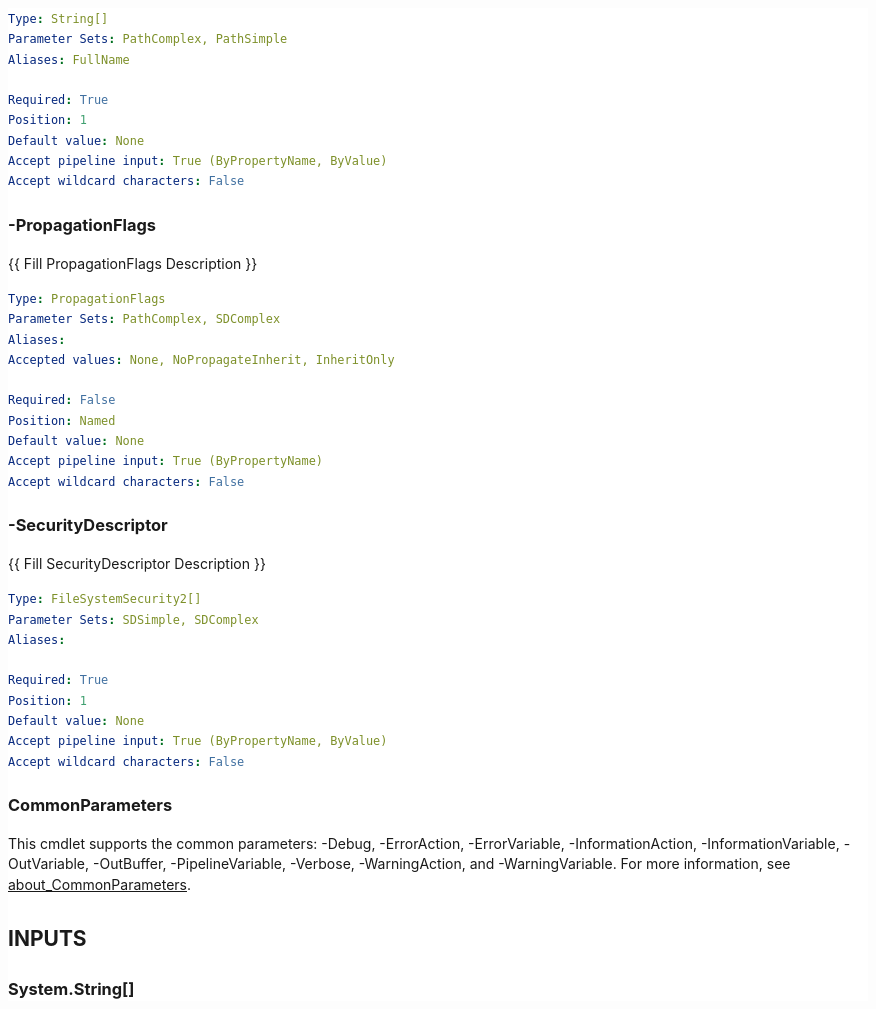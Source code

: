 ```yaml
Type: String[]
Parameter Sets: PathComplex, PathSimple
Aliases: FullName

Required: True
Position: 1
Default value: None
Accept pipeline input: True (ByPropertyName, ByValue)
Accept wildcard characters: False
```

### -PropagationFlags
{{ Fill PropagationFlags Description }}

```yaml
Type: PropagationFlags
Parameter Sets: PathComplex, SDComplex
Aliases:
Accepted values: None, NoPropagateInherit, InheritOnly

Required: False
Position: Named
Default value: None
Accept pipeline input: True (ByPropertyName)
Accept wildcard characters: False
```

### -SecurityDescriptor
{{ Fill SecurityDescriptor Description }}

```yaml
Type: FileSystemSecurity2[]
Parameter Sets: SDSimple, SDComplex
Aliases:

Required: True
Position: 1
Default value: None
Accept pipeline input: True (ByPropertyName, ByValue)
Accept wildcard characters: False
```

### CommonParameters
This cmdlet supports the common parameters: -Debug, -ErrorAction, -ErrorVariable, -InformationAction, -InformationVariable, -OutVariable, -OutBuffer, -PipelineVariable, -Verbose, -WarningAction, and -WarningVariable. For more information, see [about_CommonParameters](http://go.microsoft.com/fwlink/?LinkID=113216).

## INPUTS

### System.String[]
